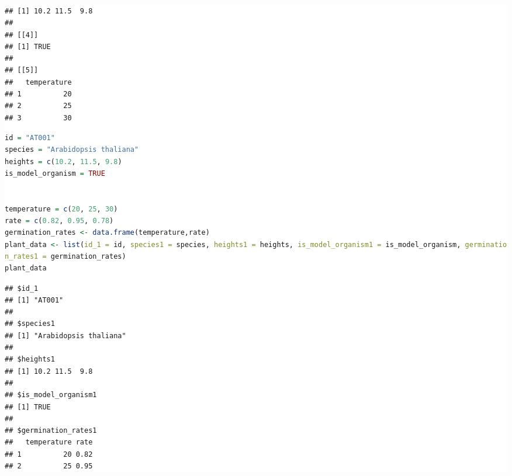     ## [1] 10.2 11.5  9.8
    ## 
    ## [[4]]
    ## [1] TRUE
    ## 
    ## [[5]]
    ##   temperature
    ## 1          20
    ## 2          25
    ## 3          30

``` r
id = "AT001"
species = "Arabidopsis thaliana"
heights = c(10.2, 11.5, 9.8)
is_model_organism = TRUE


temperature = c(20, 25, 30)
rate = c(0.82, 0.95, 0.78)
germination_rates <- data.frame(temperature,rate)
plant_data <- list(id_1 = id, species1 = species, heights1 = heights, is_model_organism1 = is_model_organism, germination_rates1 = germination_rates)
plant_data
```

    ## $id_1
    ## [1] "AT001"
    ## 
    ## $species1
    ## [1] "Arabidopsis thaliana"
    ## 
    ## $heights1
    ## [1] 10.2 11.5  9.8
    ## 
    ## $is_model_organism1
    ## [1] TRUE
    ## 
    ## $germination_rates1
    ##   temperature rate
    ## 1          20 0.82
    ## 2          25 0.95